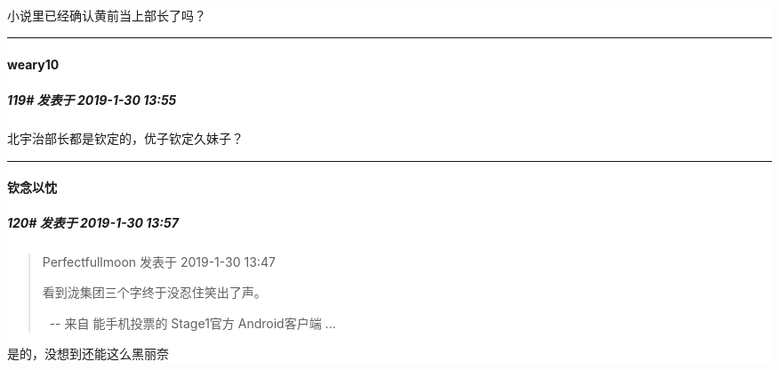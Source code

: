 


小说里已经确认黄前当上部长了吗？







-----

####  weary10  
##### 119#       发表于 2019-1-30 13:55




北宇治部长都是钦定的，优子钦定久妹子？







-----

####  钦念以忱  
##### 120#       发表于 2019-1-30 13:57



<blockquote>Perfectfullmoon 发表于 2019-1-30 13:47

看到泷集团三个字终于没忍住笑出了声。


  -- 来自 能手机投票的 Stage1官方 Android客户端 ...</blockquote>
是的，没想到还能这么黑丽奈






